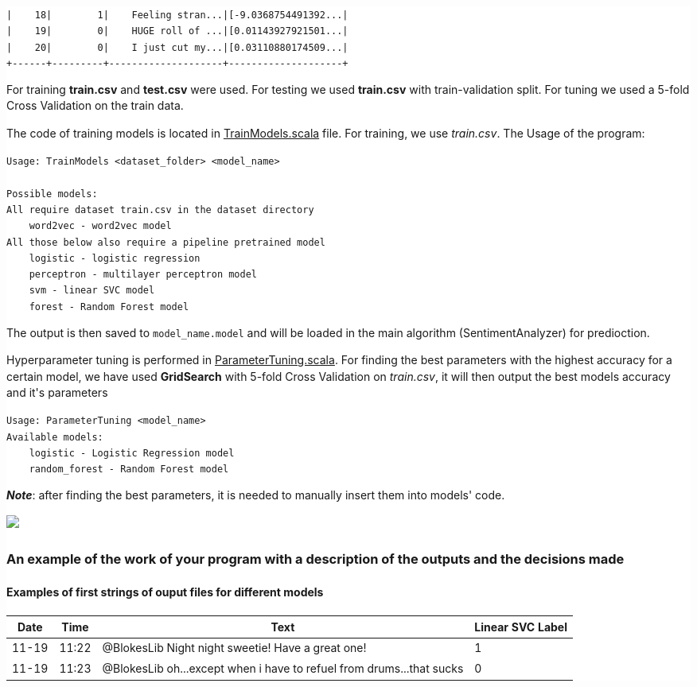 ```
|    18|        1|    Feeling stran...|[-9.0368754491392...|
|    19|        0|    HUGE roll of ...|[0.01143927921501...|
|    20|        0|    I just cut my...|[0.03110880174509...|
+------+---------+--------------------+--------------------+
```

For training **train.csv** and **test.csv** were used. For testing we used **train.csv** with train-validation split. For tuning we used a 5-fold Cross Validation on the train data.

The code of training models is located in [TrainModels.scala](https://github.com/HiGal/SenAnalysis/blob/feature/io/src/main/scala/TrainModels.scala) file. For training, we use *train.csv*.
The Usage of the program:
```
Usage: TrainModels <dataset_folder> <model_name>

Possible models:
All require dataset train.csv in the dataset directory
	word2vec - word2vec model
All those below also require a pipeline pretrained model
	logistic - logistic regression
	perceptron - multilayer perceptron model
	svm - linear SVC model
	forest - Random Forest model
```
The output is then saved to `model_name.model` and will be loaded in the main algorithm (SentimentAnalyzer) for predioction.

Hyperparameter tuning is performed in [ParameterTuning.scala](https://github.com/HiGal/SenAnalysis/blob/feature/io/src/main/scala/ParameterTuning.scala). For finding the best parameters with the highest accuracy for a certain model, we have used **GridSearch** with 5-fold Cross Validation on *train.csv*, it will then output the best models accuracy and it's parameters
```
Usage: ParameterTuning <model_name>
Available models:
	logistic - Logistic Regression model
	random_forest - Random Forest model
```
***Note***: after finding the best parameters, it is needed to manually insert them into models' code.


![](https://i.imgur.com/Mk20bfi.png)




### An example of the work of your program with a description of the outputs and the decisions made

#### Examples of first strings of ouput files for different models

| Date     | Time     | Text     |Linear SVC Label|
| -------- | -------- | -------- |--------|
| 11-19    | 11:22    | @BlokesLib Night night sweetie! Have a great one!     | 1|
|11-19|11:23|	@BlokesLib oh...except when i have to refuel from drums...that sucks|0|
